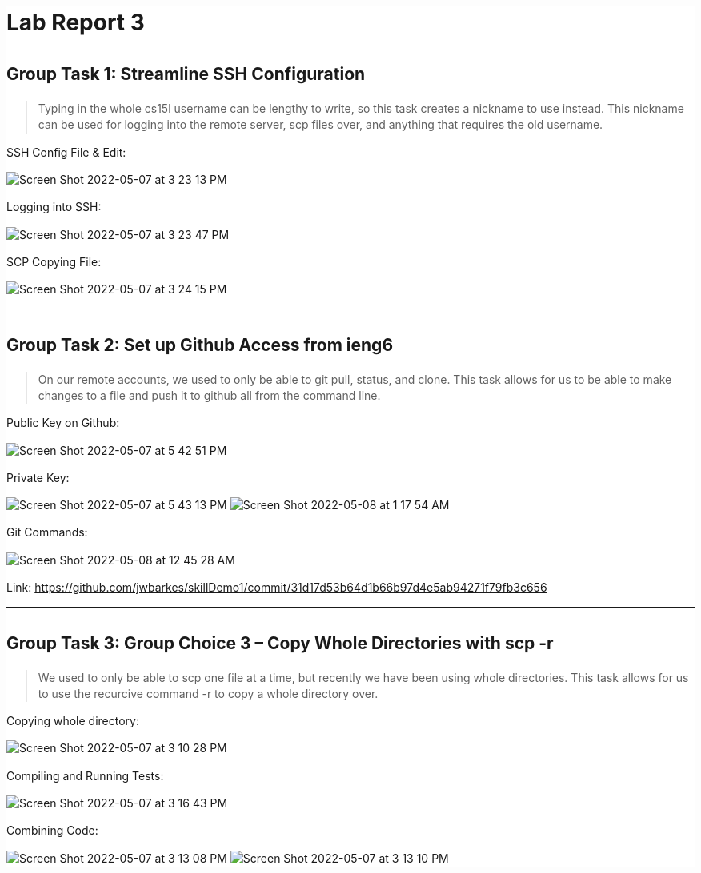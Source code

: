 # Lab Report 3
## Group Task 1: Streamline SSH Configuration
> Typing in the whole cs15l username can be lengthy to write, so this task creates a nickname to use instead. This nickname can be used for logging into the remote server, scp files over, and anything that requires the old username.

SSH Config File & Edit: 

<img width="677" alt="Screen Shot 2022-05-07 at 3 23 13 PM" src="https://user-images.githubusercontent.com/103162560/167273697-691c7867-099a-40ac-a556-b21edcd2d4fd.png">


Logging into SSH:

<img width="610" alt="Screen Shot 2022-05-07 at 3 23 47 PM" src="https://user-images.githubusercontent.com/103162560/167273701-431ac5e4-dfb1-435b-be63-e02beb977118.png">


SCP Copying File:

<img width="624" alt="Screen Shot 2022-05-07 at 3 24 15 PM" src="https://user-images.githubusercontent.com/103162560/167273708-386cd6db-9687-48f0-bf78-4a8cc3986735.png">


---
## Group Task 2: Set up Github Access from ieng6
> On our remote accounts, we used to only be able to git pull, status, and clone. This task allows for us to be able to make changes to a file and push it to github all from the command line.

Public Key on Github:

<img width="1427" alt="Screen Shot 2022-05-07 at 5 42 51 PM" src="https://user-images.githubusercontent.com/103162560/167284374-51b313d5-708e-436d-8b46-8fa7cc7c5b07.png">

Private Key:

<img width="452" alt="Screen Shot 2022-05-07 at 5 43 13 PM" src="https://user-images.githubusercontent.com/103162560/167284383-85d2a2a2-d0fa-485e-88d9-baba87862ece.png">

<img width="447" alt="Screen Shot 2022-05-08 at 1 17 54 AM" src="https://user-images.githubusercontent.com/103162560/167287793-975f292a-f97f-4790-8e5b-9e2620b53147.png">

Git Commands:

<img width="824" alt="Screen Shot 2022-05-08 at 12 45 28 AM" src="https://user-images.githubusercontent.com/103162560/167286808-e50374a2-d0d7-4081-b862-f4f7f9aef5db.png">

Link:
https://github.com/jwbarkes/skillDemo1/commit/31d17d53b64d1b66b97d4e5ab94271f79fb3c656

---
## Group Task 3: Group Choice 3 – Copy Whole Directories with scp -r
> We used to only be able to scp one file at a time, but recently we have been using whole directories. This task allows for us to use the recurcive command -r to copy a whole directory over.

Copying whole directory:

<img width="622" alt="Screen Shot 2022-05-07 at 3 10 28 PM" src="https://user-images.githubusercontent.com/103162560/167273395-d91a288b-708b-4c9b-a18c-63994c9dc18a.png">

Compiling and Running Tests: 

<img width="1440" alt="Screen Shot 2022-05-07 at 3 16 43 PM" src="https://user-images.githubusercontent.com/103162560/167273510-d3624bd1-c993-4d72-a335-3c73c5ed3315.png">

Combining Code:

<img width="1440" alt="Screen Shot 2022-05-07 at 3 13 08 PM" src="https://user-images.githubusercontent.com/103162560/167273420-1de6999a-9ada-4297-97d6-73ff9a92365e.png">
<img width="1440" alt="Screen Shot 2022-05-07 at 3 13 10 PM" src="https://user-images.githubusercontent.com/103162560/167273421-fffde193-e3aa-4418-9e3d-4147f7f549ac.png">
